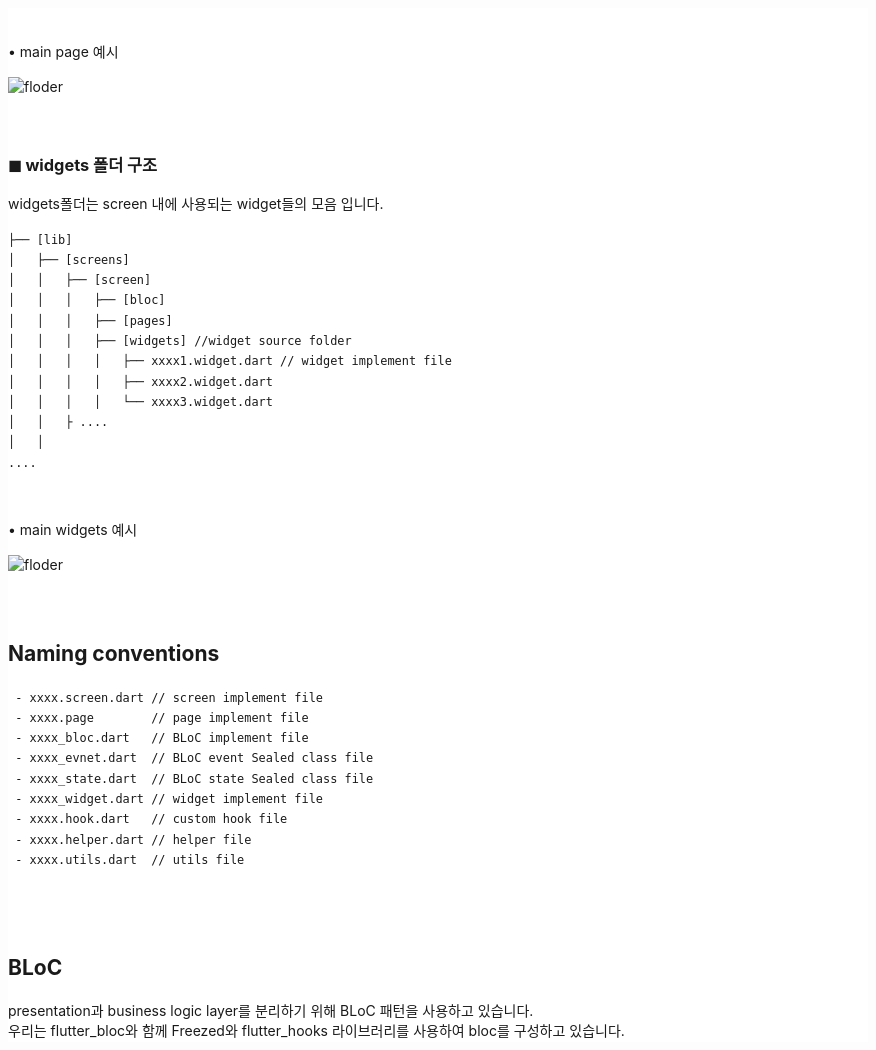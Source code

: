 <br>

<dl><dt>• main page 예시</dt></dl>

![floder](https://github.com/muabe/Minor-League/blob/master/offshore/image/page_folder.png)

<br>

### ◼︎ widgets 폴더 구조
widgets폴더는 screen 내에 사용되는 widget들의 모음 입니다. 

```
├── [lib] 
│   ├── [screens]
│   │   ├── [screen] 
│   │   │   ├── [bloc]  
│   │   │   ├── [pages] 
│   │   │   ├── [widgets] //widget source folder  
│   │   │   │   ├── xxxx1.widget.dart // widget implement file
│   │   │   │   ├── xxxx2.widget.dart
│   │   │   │   └── xxxx3.widget.dart
│   │   ├ ....   
│   │   
....   
```

<br>

<dl><dt>• main widgets 예시</dt></dl>

![floder](https://github.com/muabe/Minor-League/blob/master/offshore/image/widgets_folder.png)

<br>

## Naming conventions
```
 - xxxx.screen.dart // screen implement file
 - xxxx.page        // page implement file
 - xxxx_bloc.dart   // BLoC implement file
 - xxxx_evnet.dart  // BLoC event Sealed class file
 - xxxx_state.dart  // BLoC state Sealed class file
 - xxxx_widget.dart // widget implement file
 - xxxx.hook.dart   // custom hook file
 - xxxx.helper.dart // helper file
 - xxxx.utils.dart  // utils file
``` 

<br>
<br>

## BLoC
presentation과 business logic layer를 분리하기 위해 BLoC 패턴을 사용하고 있습니다.  
우리는 flutter_bloc와 함께 Freezed와 flutter_hooks 라이브러리를 사용하여 bloc를 구성하고 있습니다.  

